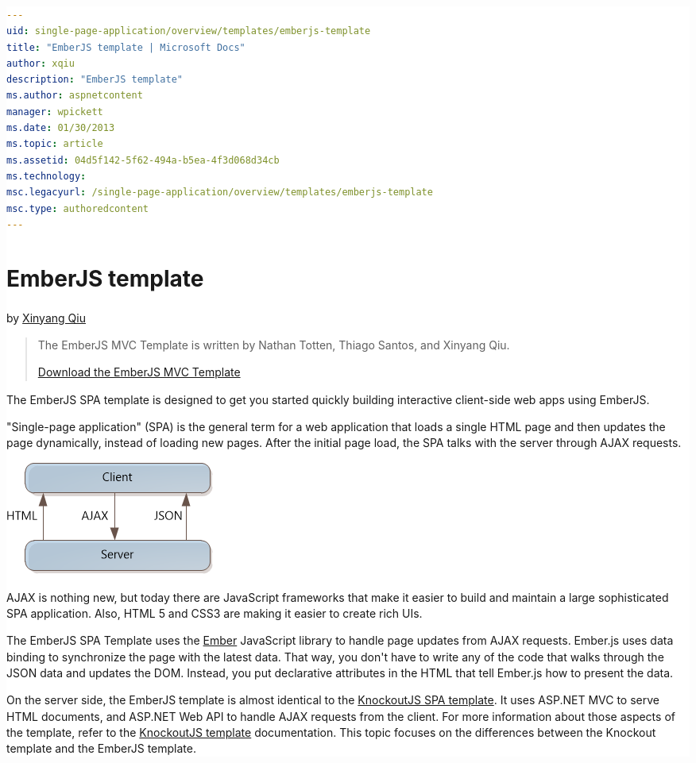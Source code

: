 ```yaml
---
uid: single-page-application/overview/templates/emberjs-template
title: "EmberJS template | Microsoft Docs"
author: xqiu
description: "EmberJS template"
ms.author: aspnetcontent
manager: wpickett
ms.date: 01/30/2013
ms.topic: article
ms.assetid: 04d5f142-5f62-494a-b5ea-4f3d068d34cb
ms.technology: 
msc.legacyurl: /single-page-application/overview/templates/emberjs-template
msc.type: authoredcontent
---
```

EmberJS template
====================
by [Xinyang Qiu](https://github.com/xqiu)

> The EmberJS MVC Template is written by Nathan Totten, Thiago Santos, and Xinyang Qiu.
> 
> [Download the EmberJS MVC Template](https://go.microsoft.com/fwlink/?LinkId=282647)


The EmberJS SPA template is designed to get you started quickly building interactive client-side web apps using EmberJS.

"Single-page application" (SPA) is the general term for a web application that loads a single HTML page and then updates the page dynamically, instead of loading new pages. After the initial page load, the SPA talks with the server through AJAX requests.

![](emberjs-template/_static/image1.png)

AJAX is nothing new, but today there are JavaScript frameworks that make it easier to build and maintain a large sophisticated SPA application. Also, HTML 5 and CSS3 are making it easier to create rich UIs.

The EmberJS SPA Template uses the [Ember](http://emberjs.com/) JavaScript library to handle page updates from AJAX requests. Ember.js uses data binding to synchronize the page with the latest data. That way, you don't have to write any of the code that walks through the JSON data and updates the DOM. Instead, you put declarative attributes in the HTML that tell Ember.js how to present the data.

On the server side, the EmberJS template is almost identical to the [KnockoutJS SPA template](../introduction/knockoutjs-template.md). It uses ASP.NET MVC to serve HTML documents, and ASP.NET Web API to handle AJAX requests from the client. For more information about those aspects of the template, refer to the [KnockoutJS template](../introduction/knockoutjs-template.md) documentation. This topic focuses on the differences between the Knockout template and the EmberJS template.
